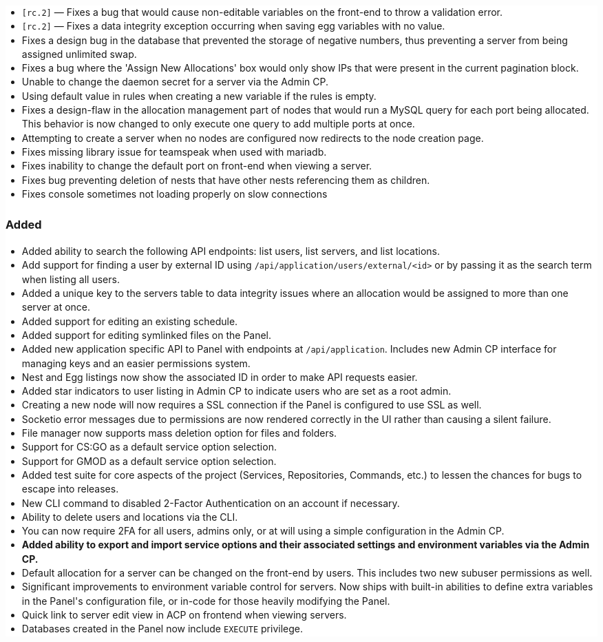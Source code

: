 * `[rc.2]` — Fixes a bug that would cause non-editable variables on the front-end to throw a validation error.
* `[rc.2]` — Fixes a data integrity exception occurring when saving egg variables with no value.
* Fixes a design bug in the database that prevented the storage of negative numbers, thus preventing a server from being assigned unlimited swap.
* Fixes a bug where the 'Assign New Allocations' box would only show IPs that were present in the current pagination block.
* Unable to change the daemon secret for a server via the Admin CP.
* Using default value in rules when creating a new variable if the rules is empty.
* Fixes a design-flaw in the allocation management part of nodes that would run a MySQL query for each port being allocated. This behavior is now changed to only execute one query to add multiple ports at once.
* Attempting to create a server when no nodes are configured now redirects to the node creation page.
* Fixes missing library issue for teamspeak when used with mariadb.
* Fixes inability to change the default port on front-end when viewing a server.
* Fixes bug preventing deletion of nests that have other nests referencing them as children.
* Fixes console sometimes not loading properly on slow connections

### Added
* Added ability to search the following API endpoints: list users, list servers, and list locations.
* Add support for finding a user by external ID using `/api/application/users/external/<id>` or by passing it as the search term when listing all users.
* Added a unique key to the servers table to data integrity issues where an allocation would be assigned to more than one server at once.
* Added support for editing an existing schedule.
* Added support for editing symlinked files on the Panel.
* Added new application specific API to Panel with endpoints at `/api/application`. Includes new Admin CP interface for managing keys and an easier permissions system.
* Nest and Egg listings now show the associated ID in order to make API requests easier.
* Added star indicators to user listing in Admin CP to indicate users who are set as a root admin.
* Creating a new node will now requires a SSL connection if the Panel is configured to use SSL as well.
* Socketio error messages due to permissions are now rendered correctly in the UI rather than causing a silent failure.
* File manager now supports mass deletion option for files and folders.
* Support for CS:GO as a default service option selection.
* Support for GMOD as a default service option selection.
* Added test suite for core aspects of the project (Services, Repositories, Commands, etc.) to lessen the chances for bugs to escape into releases.
* New CLI command to disabled 2-Factor Authentication on an account if necessary.
* Ability to delete users and locations via the CLI.
* You can now require 2FA for all users, admins only, or at will using a simple configuration in the Admin CP.
* **Added ability to export and import service options and their associated settings and environment variables via the Admin CP.**
* Default allocation for a server can be changed on the front-end by users. This includes two new subuser permissions as well.
* Significant improvements to environment variable control for servers. Now ships with built-in abilities to define extra variables in the Panel's configuration file, or in-code for those heavily modifying the Panel.
* Quick link to server edit view in ACP on frontend when viewing servers.
* Databases created in the Panel now include `EXECUTE` privilege.
